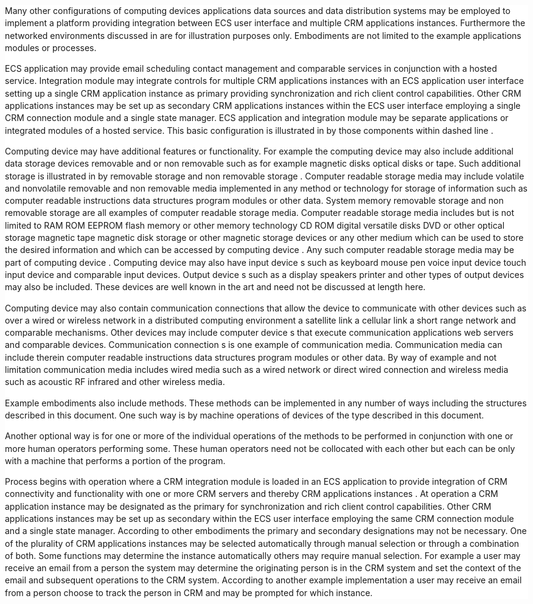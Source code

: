 Many other configurations of computing devices applications data sources and data distribution systems may be employed to implement a platform providing integration between ECS user interface and multiple CRM applications instances. Furthermore the networked environments discussed in are for illustration purposes only. Embodiments are not limited to the example applications modules or processes.

ECS application may provide email scheduling contact management and comparable services in conjunction with a hosted service. Integration module may integrate controls for multiple CRM applications instances with an ECS application user interface setting up a single CRM application instance as primary providing synchronization and rich client control capabilities. Other CRM applications instances may be set up as secondary CRM applications instances within the ECS user interface employing a single CRM connection module and a single state manager. ECS application and integration module may be separate applications or integrated modules of a hosted service. This basic configuration is illustrated in by those components within dashed line .

Computing device may have additional features or functionality. For example the computing device may also include additional data storage devices removable and or non removable such as for example magnetic disks optical disks or tape. Such additional storage is illustrated in by removable storage and non removable storage . Computer readable storage media may include volatile and nonvolatile removable and non removable media implemented in any method or technology for storage of information such as computer readable instructions data structures program modules or other data. System memory removable storage and non removable storage are all examples of computer readable storage media. Computer readable storage media includes but is not limited to RAM ROM EEPROM flash memory or other memory technology CD ROM digital versatile disks DVD or other optical storage magnetic tape magnetic disk storage or other magnetic storage devices or any other medium which can be used to store the desired information and which can be accessed by computing device . Any such computer readable storage media may be part of computing device . Computing device may also have input device s such as keyboard mouse pen voice input device touch input device and comparable input devices. Output device s such as a display speakers printer and other types of output devices may also be included. These devices are well known in the art and need not be discussed at length here.

Computing device may also contain communication connections that allow the device to communicate with other devices such as over a wired or wireless network in a distributed computing environment a satellite link a cellular link a short range network and comparable mechanisms. Other devices may include computer device s that execute communication applications web servers and comparable devices. Communication connection s is one example of communication media. Communication media can include therein computer readable instructions data structures program modules or other data. By way of example and not limitation communication media includes wired media such as a wired network or direct wired connection and wireless media such as acoustic RF infrared and other wireless media.

Example embodiments also include methods. These methods can be implemented in any number of ways including the structures described in this document. One such way is by machine operations of devices of the type described in this document.

Another optional way is for one or more of the individual operations of the methods to be performed in conjunction with one or more human operators performing some. These human operators need not be collocated with each other but each can be only with a machine that performs a portion of the program.

Process begins with operation where a CRM integration module is loaded in an ECS application to provide integration of CRM connectivity and functionality with one or more CRM servers and thereby CRM applications instances . At operation a CRM application instance may be designated as the primary for synchronization and rich client control capabilities. Other CRM applications instances may be set up as secondary within the ECS user interface employing the same CRM connection module and a single state manager. According to other embodiments the primary and secondary designations may not be necessary. One of the plurality of CRM applications instances may be selected automatically through manual selection or through a combination of both. Some functions may determine the instance automatically others may require manual selection. For example a user may receive an email from a person the system may determine the originating person is in the CRM system and set the context of the email and subsequent operations to the CRM system. According to another example implementation a user may receive an email from a person choose to track the person in CRM and may be prompted for which instance.
